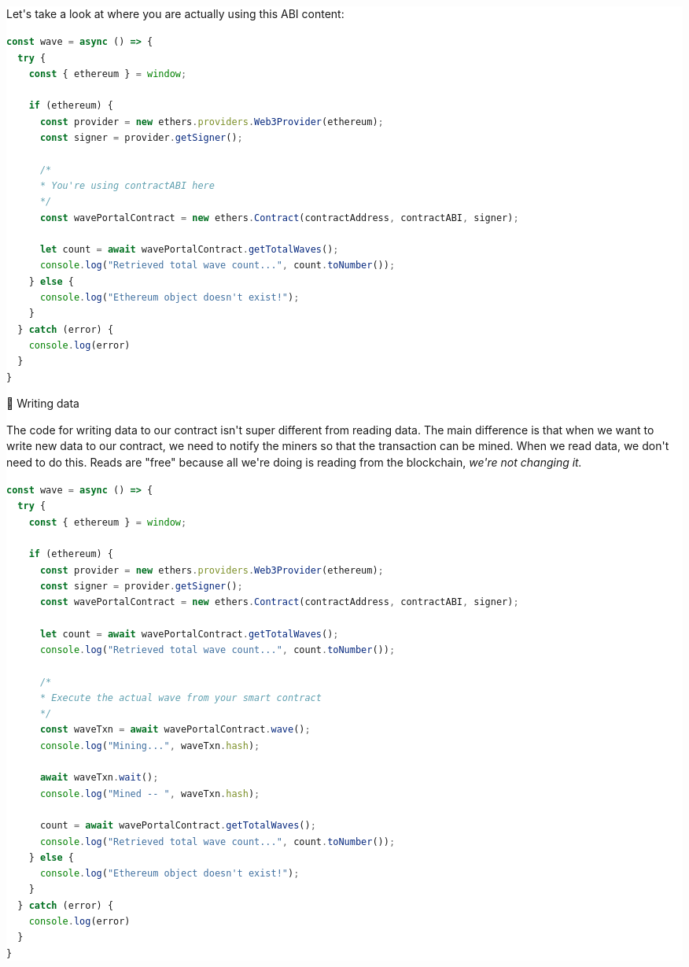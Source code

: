 Let's take a look at where you are actually using this ABI content:

```jsx
const wave = async () => {
  try {
    const { ethereum } = window;

    if (ethereum) {
      const provider = new ethers.providers.Web3Provider(ethereum);
      const signer = provider.getSigner();

      /*
      * You're using contractABI here
      */
      const wavePortalContract = new ethers.Contract(contractAddress, contractABI, signer);

      let count = await wavePortalContract.getTotalWaves();
      console.log("Retrieved total wave count...", count.toNumber());
    } else {
      console.log("Ethereum object doesn't exist!");
    }
  } catch (error) {
    console.log(error)
  }
}
```

📝 Writing data

The code for writing data to our contract isn't super different from reading data. The main difference is that when we want to write new data to our contract, we need to notify the miners so that the transaction can be mined. When we read data, we don't need to do this. Reads are "free" because all we're doing is reading from the blockchain, *we're not changing it.*

```jsx
const wave = async () => {
  try {
    const { ethereum } = window;

    if (ethereum) {
      const provider = new ethers.providers.Web3Provider(ethereum);
      const signer = provider.getSigner();
      const wavePortalContract = new ethers.Contract(contractAddress, contractABI, signer);

      let count = await wavePortalContract.getTotalWaves();
      console.log("Retrieved total wave count...", count.toNumber());

      /*
      * Execute the actual wave from your smart contract
      */
      const waveTxn = await wavePortalContract.wave();
      console.log("Mining...", waveTxn.hash);

      await waveTxn.wait();
      console.log("Mined -- ", waveTxn.hash);

      count = await wavePortalContract.getTotalWaves();
      console.log("Retrieved total wave count...", count.toNumber());
    } else {
      console.log("Ethereum object doesn't exist!");
    }
  } catch (error) {
    console.log(error)
  }
}
```
